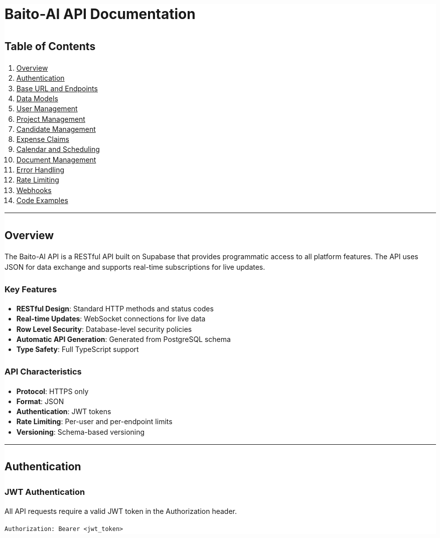 # Baito-AI API Documentation

## Table of Contents
1. [Overview](#overview)
2. [Authentication](#authentication)
3. [Base URL and Endpoints](#base-url-and-endpoints)
4. [Data Models](#data-models)
5. [User Management](#user-management)
6. [Project Management](#project-management)
7. [Candidate Management](#candidate-management)
8. [Expense Claims](#expense-claims)
9. [Calendar and Scheduling](#calendar-and-scheduling)
10. [Document Management](#document-management)
11. [Error Handling](#error-handling)
12. [Rate Limiting](#rate-limiting)
13. [Webhooks](#webhooks)
14. [Code Examples](#code-examples)

---

## Overview

The Baito-AI API is a RESTful API built on Supabase that provides programmatic access to all platform features. The API uses JSON for data exchange and supports real-time subscriptions for live updates.

### Key Features
- **RESTful Design**: Standard HTTP methods and status codes
- **Real-time Updates**: WebSocket connections for live data
- **Row Level Security**: Database-level security policies
- **Automatic API Generation**: Generated from PostgreSQL schema
- **Type Safety**: Full TypeScript support

### API Characteristics
- **Protocol**: HTTPS only
- **Format**: JSON
- **Authentication**: JWT tokens
- **Rate Limiting**: Per-user and per-endpoint limits
- **Versioning**: Schema-based versioning

---

## Authentication

### JWT Authentication
All API requests require a valid JWT token in the Authorization header.

```http
Authorization: Bearer <jwt_token>
```
